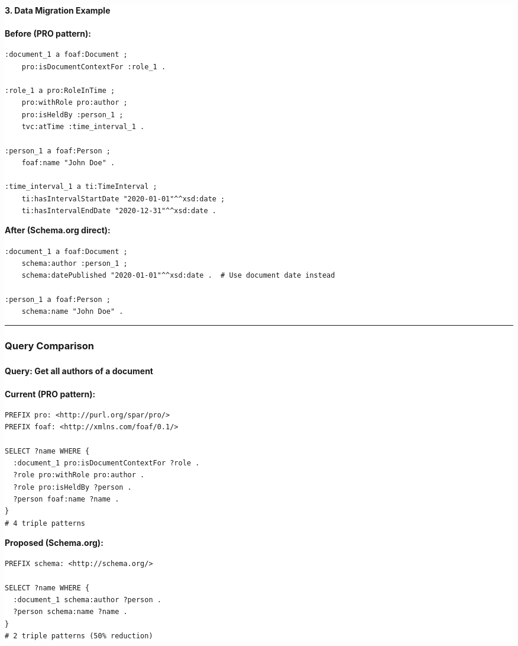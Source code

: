 #### 3. Data Migration Example

**Before (PRO pattern):**
```turtle
:document_1 a foaf:Document ;
    pro:isDocumentContextFor :role_1 .

:role_1 a pro:RoleInTime ;
    pro:withRole pro:author ;
    pro:isHeldBy :person_1 ;
    tvc:atTime :time_interval_1 .

:person_1 a foaf:Person ;
    foaf:name "John Doe" .

:time_interval_1 a ti:TimeInterval ;
    ti:hasIntervalStartDate "2020-01-01"^^xsd:date ;
    ti:hasIntervalEndDate "2020-12-31"^^xsd:date .
```

**After (Schema.org direct):**
```turtle
:document_1 a foaf:Document ;
    schema:author :person_1 ;
    schema:datePublished "2020-01-01"^^xsd:date .  # Use document date instead

:person_1 a foaf:Person ;
    schema:name "John Doe" .
```

---

### Query Comparison

#### Query: Get all authors of a document

**Current (PRO pattern):**
```sparql
PREFIX pro: <http://purl.org/spar/pro/>
PREFIX foaf: <http://xmlns.com/foaf/0.1/>

SELECT ?name WHERE {
  :document_1 pro:isDocumentContextFor ?role .
  ?role pro:withRole pro:author .
  ?role pro:isHeldBy ?person .
  ?person foaf:name ?name .
}
# 4 triple patterns
```

**Proposed (Schema.org):**
```sparql
PREFIX schema: <http://schema.org/>

SELECT ?name WHERE {
  :document_1 schema:author ?person .
  ?person schema:name ?name .
}
# 2 triple patterns (50% reduction)
```
